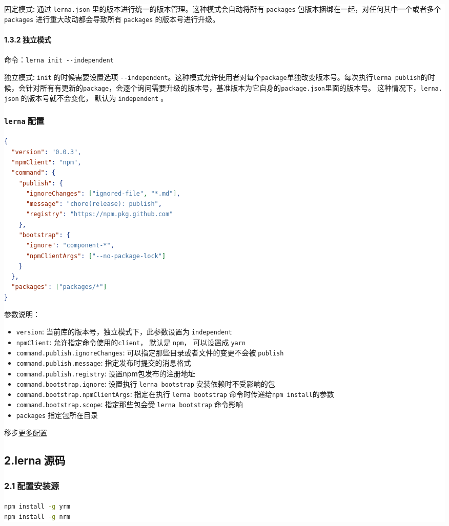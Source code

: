 固定模式: 通过 `lerna.json` 里的版本进行统一的版本管理。这种模式会自动将所有 `packages` 包版本捆绑在一起，对任何其中一个或者多个 `packages` 进行重大改动都会导致所有 `packages` 的版本号进行升级。

#### 1.3.2 独立模式

命令：`lerna init --independent`

独立模式: `init` 的时候需要设置选项 `--independent`。这种模式允许使用者对每个`package`单独改变版本号。每次执行`lerna publish`的时候，会针对所有有更新的`package`，会逐个询问需要升级的版本号，基准版本为它自身的`package.json`里面的版本号。
这种情况下，`lerna.json` 的版本号就不会变化， 默认为 `independent` 。

### `lerna` 配置

```json
{
  "version": "0.0.3",
  "npmClient": "npm",
  "command": {
    "publish": {
      "ignoreChanges": ["ignored-file", "*.md"],
      "message": "chore(release): publish",
      "registry": "https://npm.pkg.github.com"
    },
    "bootstrap": {
      "ignore": "component-*",
      "npmClientArgs": ["--no-package-lock"]
    }
  },
  "packages": ["packages/*"]
}

```

参数说明：

- `version`: 当前库的版本号，独立模式下，此参数设置为 `independent`
- `npmClient`: 允许指定命令使用的`client`， 默认是 `npm`， 可以设置成 `yarn`
- `command.publish.ignoreChanges`: 可以指定那些目录或者文件的变更不会被 `publish`
- `command.publish.message`: 指定发布时提交的消息格式
- `command.publish.registry`: 设置npm包发布的注册地址
- `command.bootstrap.ignore`: 设置执行 `lerna bootstrap` 安装依赖时不受影响的包
- `command.bootstrap.npmClientArgs`: 指定在执行 `lerna bootstrap` 命令时传递给`npm install`的参数
- `command.bootstrap.scope`: 指定那些包会受 `lerna bootstrap`  命令影响
- `packages` 指定包所在目录

移步[更多配置](http://www.febeacon.com/lerna-docs-zh-cn/routes/basic/concepts.html#lerna-json)

## 2.lerna 源码

### 2.1 配置安装源

```bash
npm install -g yrm
npm install -g nrm
```
